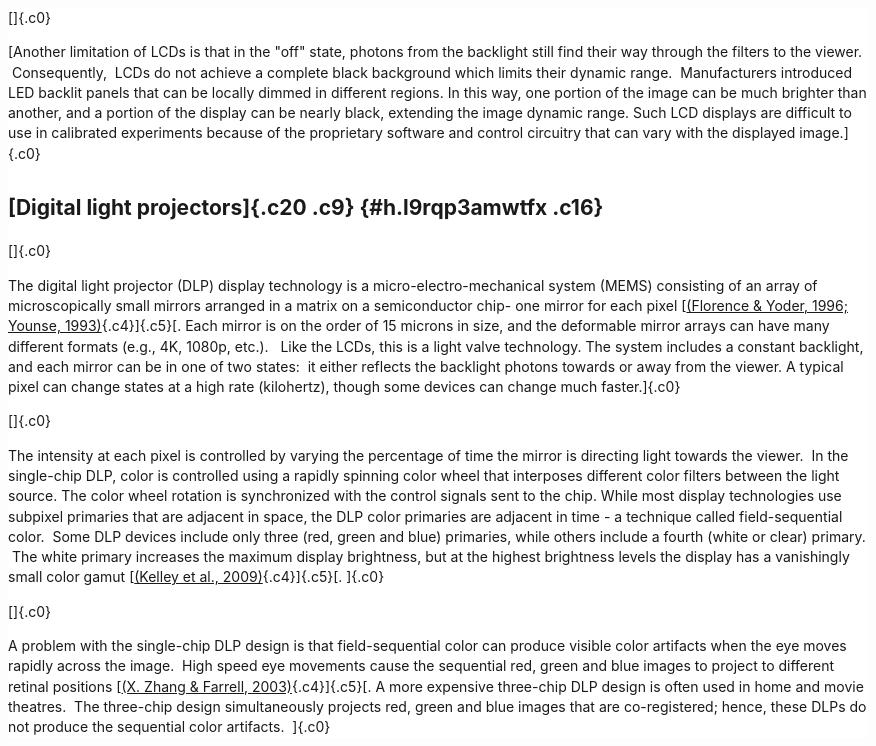 []{.c0}

[Another limitation of LCDs is that in the "off" state, photons from the
backlight still find their way through the filters to the viewer.
 Consequently,  LCDs do not achieve a complete black background which
limits their dynamic range.  Manufacturers introduced LED backlit panels
that can be locally dimmed in different regions. In this way, one
portion of the image can be much brighter than another, and a portion of
the display can be nearly black, extending the image dynamic range. Such
LCD displays are difficult to use in calibrated experiments because of
the proprietary software and control circuitry that can vary with the
displayed image.]{.c0}

## [Digital light projectors]{.c20 .c9} {#h.l9rqp3amwtfx .c16}

[]{.c0}

The digital light projector (DLP) display technology is a
micro-electro-mechanical system (MEMS) consisting of an array of
microscopically small mirrors arranged in a matrix on a semiconductor
chip- one mirror for each pixel [[(Florence & Yoder, 1996; Younse,
1993)](https://www.google.com/url?q=https://paperpile.com/c/rDmune/9Bo1%2BabHF&sa=D&source=editors&ust=1738042993778326&usg=AOvVaw1qGJ5IZf5HCK1bydfs0s8m){.c4}]{.c5}[.
Each mirror is on the order of 15 microns in size, and the deformable
mirror arrays can have many different formats (e.g., 4K, 1080p, etc.).  
Like the LCDs, this is a light valve technology. The system includes a
constant backlight, and each mirror can be in one of two states:  it
either reflects the backlight photons towards or away from the viewer. A
typical pixel can change states at a high rate (kilohertz), though some
devices can change much faster.]{.c0}

[]{.c0}

The intensity at each pixel is controlled by varying the percentage of
time the mirror is directing light towards the viewer.  In the
single-chip DLP, color is controlled using a rapidly spinning color
wheel that interposes different color filters between the light source.
The color wheel rotation is synchronized with the control signals sent
to the chip. While most display technologies use subpixel primaries that
are adjacent in space, the DLP color primaries are adjacent in time - a
technique called field-sequential color.  Some DLP devices include only
three (red, green and blue) primaries, while others include a fourth
(white or clear) primary.  The white primary increases the maximum
display brightness, but at the highest brightness levels the display has
a vanishingly small color gamut [[(Kelley et al.,
2009)](https://www.google.com/url?q=https://paperpile.com/c/rDmune/pjWz&sa=D&source=editors&ust=1738042993778761&usg=AOvVaw0xS1kXKD3N9l7XKABzdBOH){.c4}]{.c5}[.
]{.c0}

[]{.c0}

A problem with the single-chip DLP design is that field-sequential color
can produce visible color artifacts when the eye moves rapidly across
the image.  High speed eye movements cause the sequential red, green and
blue images to project to different retinal positions [[(X. Zhang &
Farrell,
2003)](https://www.google.com/url?q=https://paperpile.com/c/rDmune/ayA6&sa=D&source=editors&ust=1738042993779025&usg=AOvVaw0H9tnim9NPanrEqv3MxUFy){.c4}]{.c5}[.
A more expensive three-chip DLP design is often used in home and movie
theatres.  The three-chip design simultaneously projects red, green and
blue images that are co-registered; hence, these DLPs do not produce the
sequential color artifacts.  ]{.c0}
